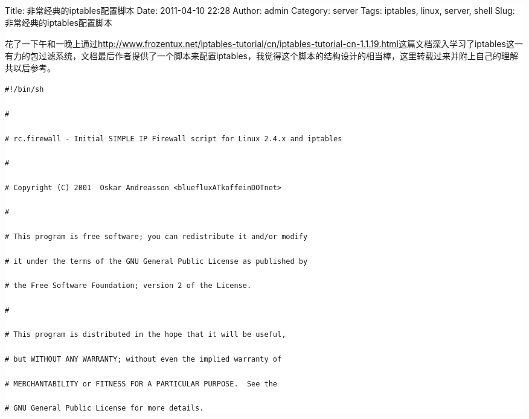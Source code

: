 Title: 非常经典的iptables配置脚本
Date: 2011-04-10 22:28
Author: admin
Category: server
Tags: iptables, linux, server, shell
Slug: 非常经典的iptables配置脚本

花了一下午和一晚上通过<http://www.frozentux.net/iptables-tutorial/cn/iptables-tutorial-cn-1.1.19.html>这篇文档深入学习了iptables这一有力的包过滤系统，文档最后作者提供了一个脚本来配置iptables，我觉得这个脚本的结构设计的相当棒，这里转载过来并附上自己的理解共以后参考。

    #!/bin/sh

    #

    # rc.firewall - Initial SIMPLE IP Firewall script for Linux 2.4.x and iptables

    #

    # Copyright (C) 2001  Oskar Andreasson <bluefluxATkoffeinDOTnet>

    #

    # This program is free software; you can redistribute it and/or modify

    # it under the terms of the GNU General Public License as published by

    # the Free Software Foundation; version 2 of the License.

    #

    # This program is distributed in the hope that it will be useful,

    # but WITHOUT ANY WARRANTY; without even the implied warranty of

    # MERCHANTABILITY or FITNESS FOR A PARTICULAR PURPOSE.  See the

    # GNU General Public License for more details.
